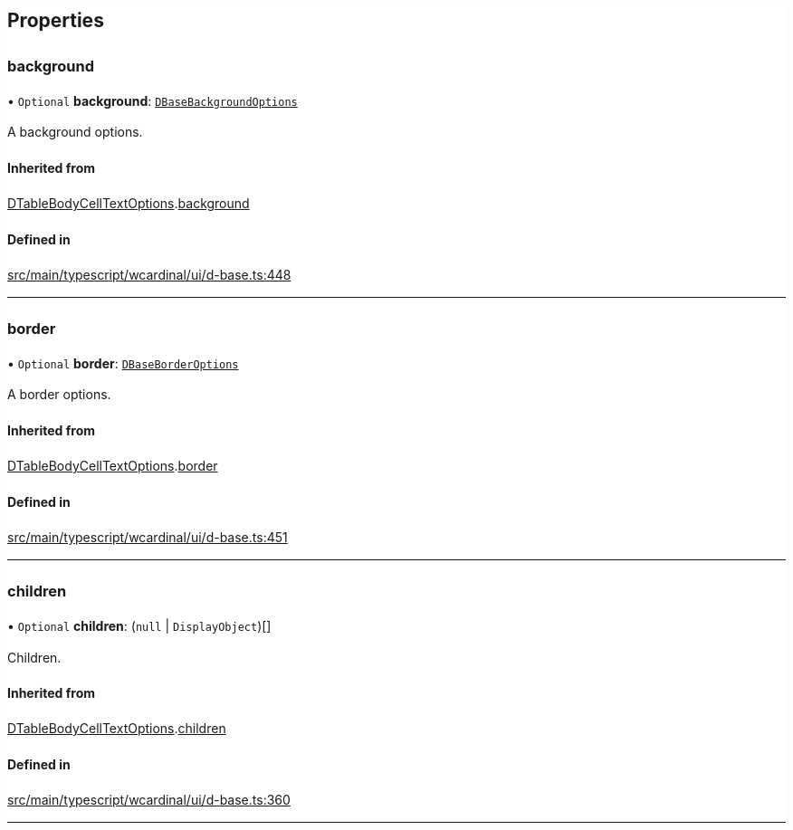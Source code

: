 ## Properties

### background

• `Optional` **background**: [`DBaseBackgroundOptions`](DBaseBackgroundOptions.md)

A background options.

#### Inherited from

[DTableBodyCellTextOptions](DTableBodyCellTextOptions.md).[background](DTableBodyCellTextOptions.md#background)

#### Defined in

[src/main/typescript/wcardinal/ui/d-base.ts:448](https://github.com/winter-cardinal/winter-cardinal-ui/blob/v0.154.0/src/main/typescript/wcardinal/ui/d-base.ts#L448)

___

### border

• `Optional` **border**: [`DBaseBorderOptions`](DBaseBorderOptions.md)

A border options.

#### Inherited from

[DTableBodyCellTextOptions](DTableBodyCellTextOptions.md).[border](DTableBodyCellTextOptions.md#border)

#### Defined in

[src/main/typescript/wcardinal/ui/d-base.ts:451](https://github.com/winter-cardinal/winter-cardinal-ui/blob/v0.154.0/src/main/typescript/wcardinal/ui/d-base.ts#L451)

___

### children

• `Optional` **children**: (``null`` \| `DisplayObject`)[]

Children.

#### Inherited from

[DTableBodyCellTextOptions](DTableBodyCellTextOptions.md).[children](DTableBodyCellTextOptions.md#children)

#### Defined in

[src/main/typescript/wcardinal/ui/d-base.ts:360](https://github.com/winter-cardinal/winter-cardinal-ui/blob/v0.154.0/src/main/typescript/wcardinal/ui/d-base.ts#L360)

___
